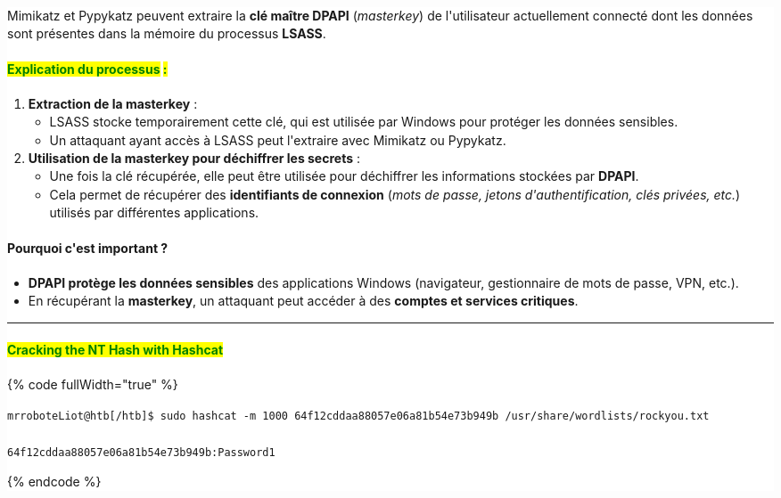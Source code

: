 Mimikatz et Pypykatz peuvent extraire la **clé maître DPAPI** (_masterkey_) de l'utilisateur actuellement connecté dont les données sont présentes dans la mémoire du processus **LSASS**.

#### <mark style="color:green;">**Explication du processus**</mark> <mark style="color:green;"></mark><mark style="color:green;">:</mark>

1. **Extraction de la masterkey** :
   * LSASS stocke temporairement cette clé, qui est utilisée par Windows pour protéger les données sensibles.
   * Un attaquant ayant accès à LSASS peut l'extraire avec Mimikatz ou Pypykatz.
2. **Utilisation de la masterkey pour déchiffrer les secrets** :
   * Une fois la clé récupérée, elle peut être utilisée pour déchiffrer les informations stockées par **DPAPI**.
   * Cela permet de récupérer des **identifiants de connexion** (_mots de passe, jetons d'authentification, clés privées, etc._) utilisés par différentes applications.

#### **Pourquoi c'est important ?**

* **DPAPI protège les données sensibles** des applications Windows (navigateur, gestionnaire de mots de passe, VPN, etc.).
* En récupérant la **masterkey**, un attaquant peut accéder à des **comptes et services critiques**.

***

#### <mark style="color:green;">**Cracking the NT Hash with Hashcat**</mark>

{% code fullWidth="true" %}
```shell-session
mrroboteLiot@htb[/htb]$ sudo hashcat -m 1000 64f12cddaa88057e06a81b54e73b949b /usr/share/wordlists/rockyou.txt

64f12cddaa88057e06a81b54e73b949b:Password1
```
{% endcode %}
